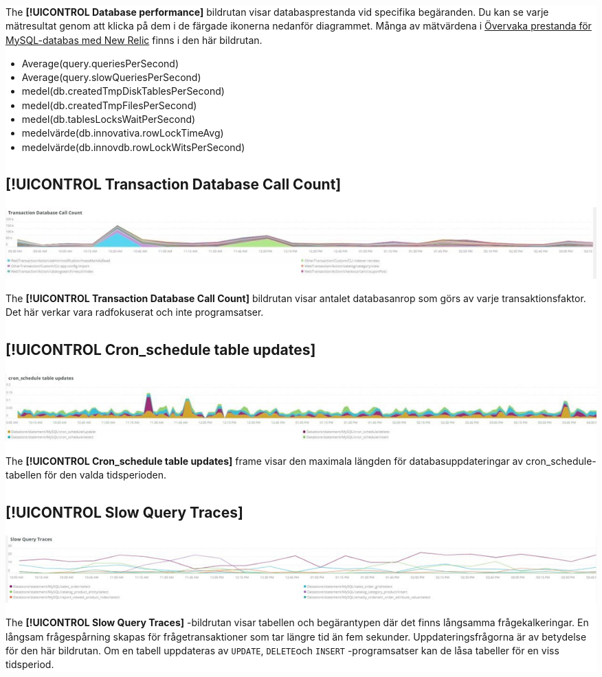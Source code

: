 The **[!UICONTROL Database performance]** bildrutan visar databasprestanda vid specifika begäranden. Du kan se varje mätresultat genom att klicka på dem i de färgade ikonerna nedanför diagrammet. Många av mätvärdena i [Övervaka prestanda för MySQL-databas med New Relic](https://newrelic.com/blog/how-to-relic/how-to-monitor-mysql) finns i den här bildrutan.

* Average(query.queriesPerSecond)
* Average(query.slowQueriesPerSecond)
* medel(db.createdTmpDiskTablesPerSecond)
* medel(db.createdTmpFilesPerSecond)
* medel(db.tablesLocksWaitPerSecond)
* medelvärde(db.innovativa.rowLockTimeAvg)
* medelvärde(db.innovdb.rowLockWitsPerSecond)

## [!UICONTROL Transaction Database Call Count]

![Antal anrop till transaktionsdatabas](../../assets/tools/observation-for-adobe-commerce/mysql-tab-9.jpg)

The **[!UICONTROL Transaction Database Call Count]** bildrutan visar antalet databasanrop som görs av varje transaktionsfaktor. Det här verkar vara radfokuserat och inte programsatser.

## [!UICONTROL Cron_schedule table updates]

![Cron_schedule-tabelluppdateringar](../../assets/tools/observation-for-adobe-commerce/mysql-tab-10.jpg)

The **[!UICONTROL Cron_schedule table updates]** frame visar den maximala längden för databasuppdateringar av cron_schedule-tabellen för den valda tidsperioden.

## [!UICONTROL Slow Query Traces]

![Långsam frågespår](../../assets/tools/observation-for-adobe-commerce/mysql-tab-11.jpg)

The **[!UICONTROL Slow Query Traces]** -bildrutan visar tabellen och begärantypen där det finns långsamma frågekalkeringar. En långsam frågespårning skapas för frågetransaktioner som tar längre tid än fem sekunder. Uppdateringsfrågorna är av betydelse för den här bildrutan. Om en tabell uppdateras av `UPDATE`, `DELETE`och `INSERT` -programsatser kan de låsa tabeller för en viss tidsperiod.
